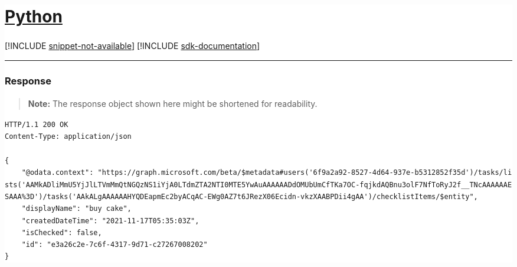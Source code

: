 # [Python](#tab/python)
[!INCLUDE [snippet-not-available](../includes/snippets/snippet-not-available.md)]
[!INCLUDE [sdk-documentation](../includes/snippets/snippets-sdk-documentation-link.md)]

---

### Response
>**Note:** The response object shown here might be shortened for readability.

``` http
HTTP/1.1 200 OK
Content-Type: application/json

{
    "@odata.context": "https://graph.microsoft.com/beta/$metadata#users('6f9a2a92-8527-4d64-937e-b5312852f35d')/tasks/lists('AAMkADliMmU5YjJlLTVmMmQtNGQzNS1iYjA0LTdmZTA2NTI0MTE5YwAuAAAAAADdOMUbUmCfTKa7OC-fqjkdAQBnu3olF7NfToRyJ2f__TNcAAAAAAESAAA%3D')/tasks('AAkALgAAAAAAHYQDEapmEc2byACqAC-EWg0AZ7t6JRezX06Ecidn-vkzXAABPDii4gAA')/checklistItems/$entity",
    "displayName": "buy cake",
    "createdDateTime": "2021-11-17T05:35:03Z",
    "isChecked": false,
    "id": "e3a26c2e-7c6f-4317-9d71-c27267008202"
}
```


